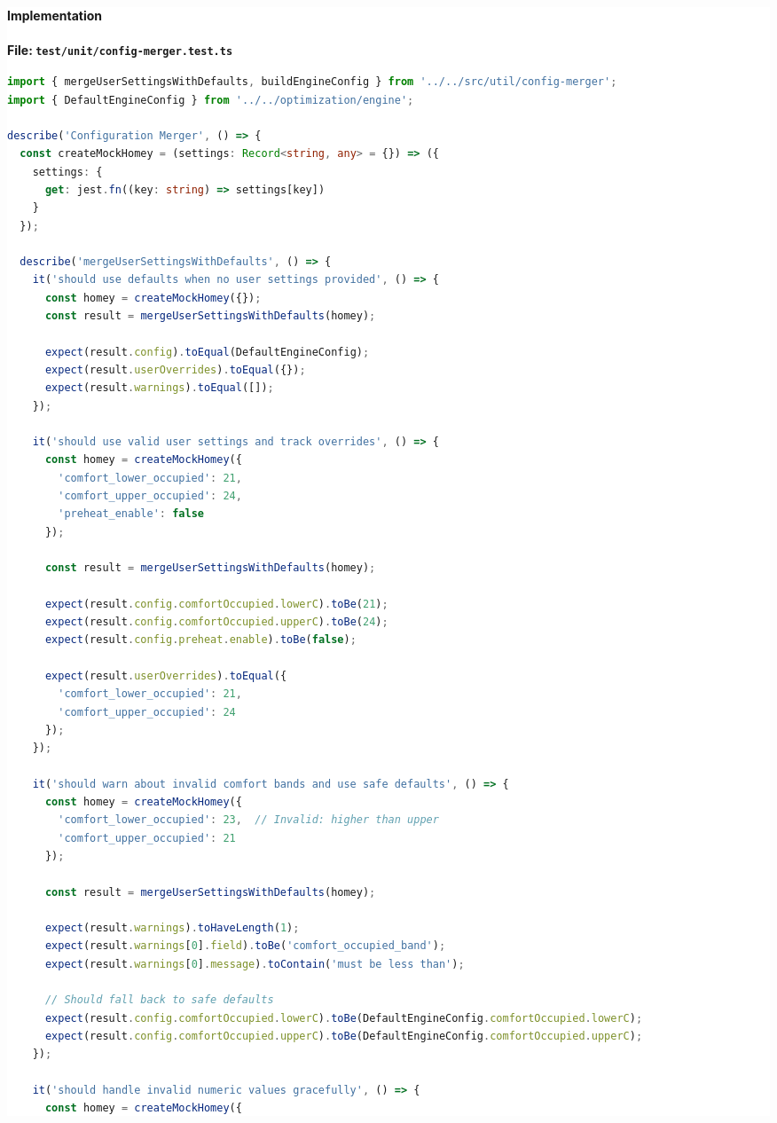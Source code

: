 #### **Implementation**

**File: `test/unit/config-merger.test.ts`**
```typescript
import { mergeUserSettingsWithDefaults, buildEngineConfig } from '../../src/util/config-merger';
import { DefaultEngineConfig } from '../../optimization/engine';

describe('Configuration Merger', () => {
  const createMockHomey = (settings: Record<string, any> = {}) => ({
    settings: {
      get: jest.fn((key: string) => settings[key])
    }
  });

  describe('mergeUserSettingsWithDefaults', () => {
    it('should use defaults when no user settings provided', () => {
      const homey = createMockHomey({});
      const result = mergeUserSettingsWithDefaults(homey);
      
      expect(result.config).toEqual(DefaultEngineConfig);
      expect(result.userOverrides).toEqual({});
      expect(result.warnings).toEqual([]);
    });

    it('should use valid user settings and track overrides', () => {
      const homey = createMockHomey({
        'comfort_lower_occupied': 21,
        'comfort_upper_occupied': 24,
        'preheat_enable': false
      });
      
      const result = mergeUserSettingsWithDefaults(homey);
      
      expect(result.config.comfortOccupied.lowerC).toBe(21);
      expect(result.config.comfortOccupied.upperC).toBe(24);
      expect(result.config.preheat.enable).toBe(false);
      
      expect(result.userOverrides).toEqual({
        'comfort_lower_occupied': 21,
        'comfort_upper_occupied': 24
      });
    });

    it('should warn about invalid comfort bands and use safe defaults', () => {
      const homey = createMockHomey({
        'comfort_lower_occupied': 23,  // Invalid: higher than upper
        'comfort_upper_occupied': 21
      });
      
      const result = mergeUserSettingsWithDefaults(homey);
      
      expect(result.warnings).toHaveLength(1);
      expect(result.warnings[0].field).toBe('comfort_occupied_band');
      expect(result.warnings[0].message).toContain('must be less than');
      
      // Should fall back to safe defaults
      expect(result.config.comfortOccupied.lowerC).toBe(DefaultEngineConfig.comfortOccupied.lowerC);
      expect(result.config.comfortOccupied.upperC).toBe(DefaultEngineConfig.comfortOccupied.upperC);
    });

    it('should handle invalid numeric values gracefully', () => {
      const homey = createMockHomey({
```